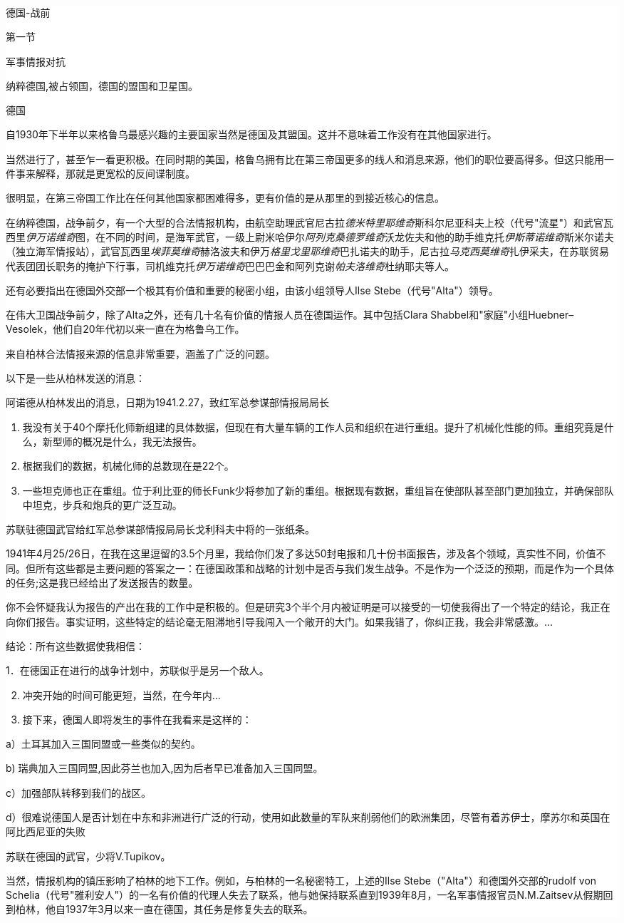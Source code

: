 德国-战前

第一节

军事情报对抗

纳粹德国,被占领国，德国的盟国和卫星国。

德国

自1930年下半年以来格鲁乌最感兴趣的主要国家当然是德国及其盟国。这并不意味着工作没有在其他国家进行。

当然进行了，甚至乍一看更积极。在同时期的美国，格鲁乌拥有比在第三帝国更多的线人和消息来源，他们的职位要高得多。但这只能用一件事来解释，那就是更宽松的反间谍制度。

很明显，在第三帝国工作比在任何其他国家都困难得多，更有价值的是从那里的到接近核心的信息。

在纳粹德国，战争前夕，有一个大型的合法情报机构，由航空助理武官尼古拉*德米特里耶维奇*斯科尔尼亚科夫上校（代号"流星"）和武官瓦西里*伊万诺维奇*图，在不同的时间，是海军武官，一级上尉米哈伊尔*阿列克桑德罗维奇*沃龙佐夫和他的助手维克托*伊斯蒂诺维奇*斯米尔诺夫（独立海军情报站），武官瓦西里*埃菲莫维奇*赫洛波夫和伊万*格里戈里耶维奇*巴扎诺夫的助手，尼古拉*马克西莫维奇*扎伊采夫，在苏联贸易代表团团长职务的掩护下行事，司机维克托*伊万诺维奇*巴巴巴金和阿列克谢*帕夫洛维奇*杜纳耶夫等人。

还有必要指出在德国外交部一个极其有价值和重要的秘密小组，由该小组领导人Ilse Stebe（代号"Alta"）领导。

在伟大卫国战争前夕，除了Alta之外，还有几十名有价值的情报人员在德国运作。其中包括Clara Shabbel和"家庭"小组Huebner–Vesolek，他们自20年代初以来一直在为格鲁乌工作。

来自柏林合法情报来源的信息非常重要，涵盖了广泛的问题。

以下是一些从柏林发送的消息：

阿诺德从柏林发出的消息，日期为1941.2.27，致红军总参谋部情报局局长

1. 我没有关于40个摩托化师新组建的具体数据，但现在有大量车辆的工作人员和组织在进行重组。提升了机械化性能的师。重组究竟是什么，新型师的概况是什么，我无法报告。

2. 根据我们的数据，机械化师的总数现在是22个。

3. 一些坦克师也正在重组。位于利比亚的师长Funk少将参加了新的重组。根据现有数据，重组旨在使部队甚至部门更加独立，并确保部队中坦克，步兵和炮兵的更广泛互动。

苏联驻德国武官给红军总参谋部情报局局长戈利科夫中将的一张纸条。

1941年4月25/26日，在我在这里逗留的3.5个月里，我给你们发了多达50封电报和几十份书面报告，涉及各个领域，真实性不同，价值不同。但所有这些都是主要问题的答案之一：在德国政策和战略的计划中是否与我们发生战争。不是作为一个泛泛的预期，而是作为一个具体的任务;这是我已经给出了发送报告的数量。

你不会怀疑我认为报告的产出在我的工作中是积极的。但是研究3个半个月内被证明是可以接受的一切使我得出了一个特定的结论，我正在向你们报告。事实证明，这些特定的结论毫无阻滞地引导我闯入一个敞开的大门。如果我错了，你纠正我，我会非常感激。...

结论：所有这些数据使我相信：

1．在德国正在进行的战争计划中，苏联似乎是另一个敌人。

2. 冲突开始的时间可能更短，当然，在今年内…

3. 接下来，德国人即将发生的事件在我看来是这样的：

a）土耳其加入三国同盟或一些类似的契约。

b) 瑞典加入三国同盟,因此芬兰也加入,因为后者早已准备加入三国同盟。

c）加强部队转移到我们的战区。

d）很难说德国人是否计划在中东和非洲进行广泛的行动，使用如此数量的军队来削弱他们的欧洲集团，尽管有着苏伊士，摩苏尔和英国在阿比西尼亚的失败

苏联在德国的武官，少将V.Tupikov。

当然，情报机构的镇压影响了柏林的地下工作。例如，与柏林的一名秘密特工，上述的Ilse Stebe（"Alta"）和德国外交部的rudolf von Schelia（代号"雅利安人"）的一名有价值的代理人失去了联系，他与她保持联系直到1939年8月，一名军事情报官员N.M.Zaitsev从假期回到柏林，他自1937年3月以来一直在德国，其任务是修复失去的联系。
